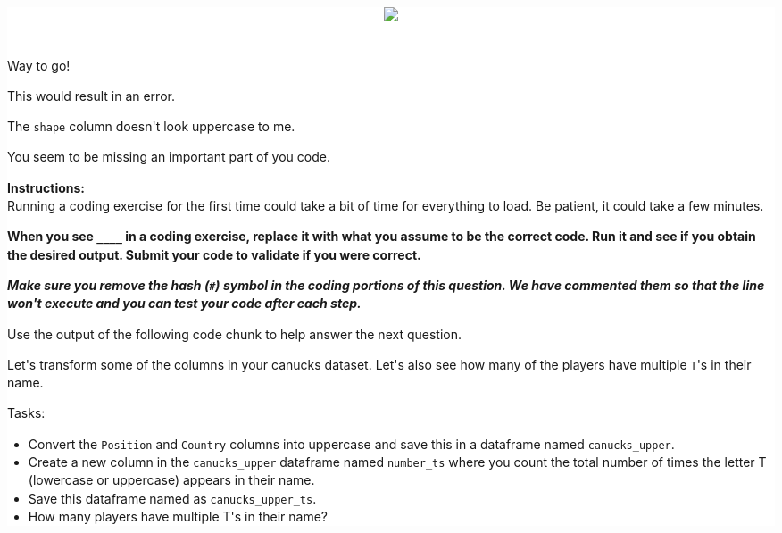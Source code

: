 
<center><img src='/module8/output.png' width="80%"></center>

<br>

<choice id="1" >
<opt text="<code>fruit_salad.assign(location=fruit_salad['location'].str.capitalize())</code>" correct="true">

Way to go!

</opt>

<opt text="<code>fruit_salad.assign(location=fruit_salad['location'].capitalize())</code>">

This would result in an error. 

</opt>

<opt text="<code>fruit_salad.assign(location=fruit_salad['shape'].str.upper())</code>" >

The `shape` column doesn't look uppercase to me. 

</opt>

<opt text="<code>fruit_salad.assign(location=fruit_salad['shape'].upper()</code>">

You seem to be missing an important part of you code. 


</opt>

</choice> 

</exercise>



<exercise id="22" title= "Practice Handling Strings">

**Instructions:**    
Running a coding exercise for the first time could take a bit of time for everything to load. Be patient, it could take a few minutes. 

**When you see `____` in a coding exercise, replace it with what you assume to be the correct code.  Run it and see if you obtain the desired output.  Submit your code to validate if you were correct.**

_**Make sure you remove the hash (`#`) symbol in the coding portions of this question.  We have commented them so that the line won't execute and you can test your code after each step.**_


Use the output of the following code chunk to help answer the next question.

<codeblock id="hockey_players">

</codeblock>


Let's transform some of the columns in your canucks dataset. Let's also see how many of the players have multiple `T`'s in their name. 

Tasks:
- Convert the `Position` and `Country` columns into uppercase and save this in a dataframe named `canucks_upper`.
- Create a new column in the `canucks_upper` dataframe named `number_ts` where you count the total number of times the letter T (lowercase or uppercase) appears in their name.
- Save this dataframe named as `canucks_upper_ts`.
- How many players have multiple T's in their name? 
